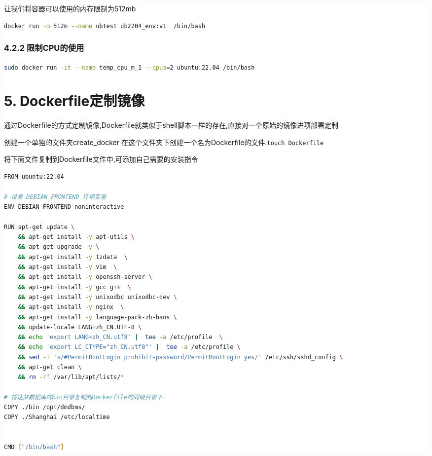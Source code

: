 让我们将容器可以使用的内存限制为512mb

```bash
docker run -m 512m --name ubtest ub2204_env:v1  /bin/bash
```


### 4.2.2 限制CPU的使用


```bash
sudo docker run -it --name temp_cpu_m_1 --cpus=2 ubuntu:22.04 /bin/bash
```






```bash

```

# 5. Dockerfile定制镜像

通过Dockerfile的方式定制镜像,Dockerfile就类似于shell脚本一样的存在,直接对一个原始的镜像进项部署定制


创建一个单独的文件夹create_docker
在这个文件夹下创建一个名为Dockerfile的文件:`touch Dockerfile`

将下面文件复制到Dockerfile文件中,可添加自己需要的安装指令
```bash
FROM ubuntu:22.04

# 设置 DEBIAN_FRONTEND 环境变量
ENV DEBIAN_FRONTEND noninteractive
 
RUN apt-get update \
    && apt-get install -y apt-utils \
    && apt-get upgrade -y \
    && apt-get install -y tzdata  \
    && apt-get install -y vim  \
    && apt-get install -y openssh-server \
    && apt-get install -y gcc g++  \
    && apt-get install -y unixodbc unixodbc-dev \
    && apt-get install -y nginx  \
    && apt-get install -y language-pack-zh-hans \
    && update-locale LANG=zh_CN.UTF-8 \
    && echo 'export LANG=zh_CN.utf8' |  tee -a /etc/profile  \
    && echo 'export LC_CTYPE="zh_CN.utf8"' |  tee -a /etc/profile \
    && sed -i 's/#PermitRootLogin prohibit-password/PermitRootLogin yes/' /etc/ssh/sshd_config \
    && apt-get clean \
    && rm -rf /var/lib/apt/lists/*

# 将达梦数据库的bin目录复制到Dockerfile的同级目录下
COPY ./bin /opt/dmdbms/
COPY ./Shanghai /etc/localtime


CMD ["/bin/bash"]
```
